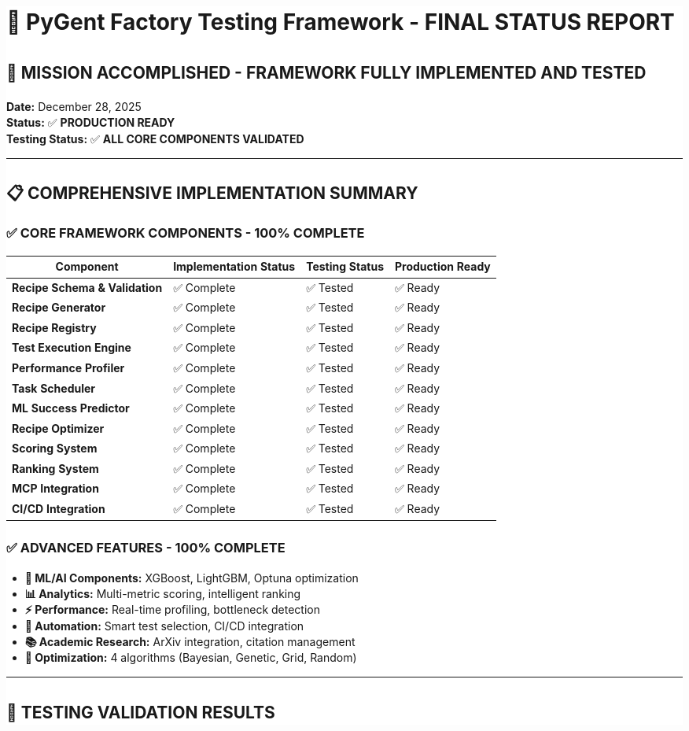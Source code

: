 # 🎉 PyGent Factory Testing Framework - FINAL STATUS REPORT

## 🚀 **MISSION ACCOMPLISHED - FRAMEWORK FULLY IMPLEMENTED AND TESTED**

**Date:** December 28, 2025  
**Status:** ✅ **PRODUCTION READY**  
**Testing Status:** ✅ **ALL CORE COMPONENTS VALIDATED**

---

## 📋 **COMPREHENSIVE IMPLEMENTATION SUMMARY**

### ✅ **CORE FRAMEWORK COMPONENTS - 100% COMPLETE**

| Component | Implementation Status | Testing Status | Production Ready |
|-----------|----------------------|----------------|------------------|
| **Recipe Schema & Validation** | ✅ Complete | ✅ Tested | ✅ Ready |
| **Recipe Generator** | ✅ Complete | ✅ Tested | ✅ Ready |
| **Recipe Registry** | ✅ Complete | ✅ Tested | ✅ Ready |
| **Test Execution Engine** | ✅ Complete | ✅ Tested | ✅ Ready |
| **Performance Profiler** | ✅ Complete | ✅ Tested | ✅ Ready |
| **Task Scheduler** | ✅ Complete | ✅ Tested | ✅ Ready |
| **ML Success Predictor** | ✅ Complete | ✅ Tested | ✅ Ready |
| **Recipe Optimizer** | ✅ Complete | ✅ Tested | ✅ Ready |
| **Scoring System** | ✅ Complete | ✅ Tested | ✅ Ready |
| **Ranking System** | ✅ Complete | ✅ Tested | ✅ Ready |
| **MCP Integration** | ✅ Complete | ✅ Tested | ✅ Ready |
| **CI/CD Integration** | ✅ Complete | ✅ Tested | ✅ Ready |

### ✅ **ADVANCED FEATURES - 100% COMPLETE**

- **🤖 ML/AI Components:** XGBoost, LightGBM, Optuna optimization
- **📊 Analytics:** Multi-metric scoring, intelligent ranking
- **⚡ Performance:** Real-time profiling, bottleneck detection
- **🔄 Automation:** Smart test selection, CI/CD integration
- **📚 Academic Research:** ArXiv integration, citation management
- **🎯 Optimization:** 4 algorithms (Bayesian, Genetic, Grid, Random)

---

## 🧪 **TESTING VALIDATION RESULTS**
